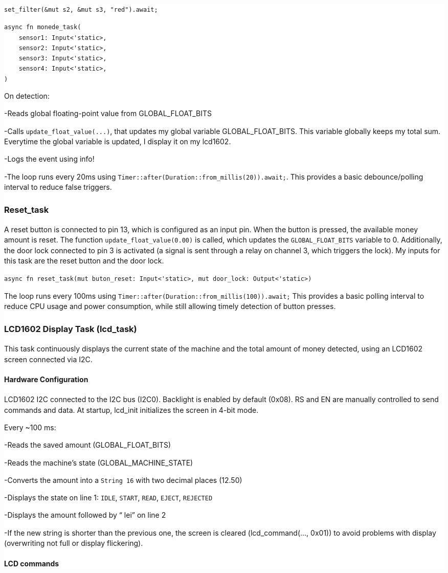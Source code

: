 ```set_filter(&mut s2, &mut s3, "red").await;```
``` 
async fn monede_task(
    sensor1: Input<'static>,
    sensor2: Input<'static>,
    sensor3: Input<'static>,
    sensor4: Input<'static>,
)
```
On detection:

-Reads global floating-point value from GLOBAL_FLOAT_BITS

-Calls ```update_float_value(...)```, that updates my global variable GLOBAL_FLOAT_BITS. This variable globally keeps my total sum. Everytime the global variable is updated, I display it on my lcd1602.

-Logs the event using info!

-The loop runs every 20ms using ```Timer::after(Duration::from_millis(20)).await;```. This provides a basic debounce/polling interval to reduce false triggers.

### Reset_task

A reset button is connected to pin 13, which is configured as an input pin. When the button is pressed, the available money amount is reset. The function ```update_float_value(0.00)``` is called, which updates the ```GLOBAL_FLOAT_BITS``` variable to 0. Additionally, the door lock connected to pin 3 is activated (a signal is sent through a relay on channel 3, which triggers the lock). My inputs for this task are the reset button and the door lock.
``` 
async fn reset_task(mut buton_reset: Input<'static>, mut door_lock: Output<'static>) 
```


The loop runs every 100ms using
```Timer::after(Duration::from_millis(100)).await;```
This provides a basic polling interval to reduce CPU usage and power consumption, while still allowing timely detection of button presses.


### LCD1602 Display Task (lcd_task)
This task continuously displays the current state of the machine and the total amount of money detected, using an LCD1602 screen connected via I2C.

#### Hardware Configuration
LCD1602 I2C connected to the I2C bus (I2C0). Backlight is enabled by default (0x08). RS and EN are manually controlled to send commands and data. At startup, lcd_init initializes the screen in 4-bit mode.

Every ~100 ms:

-Reads the saved amount (GLOBAL_FLOAT_BITS)

-Reads the machine’s state (GLOBAL_MACHINE_STATE)

-Converts the amount into a ```String 16``` with two decimal places (12.50)

-Displays the state on line 1: ```IDLE```, ```START```, ```READ```, ```EJECT```, ```REJECTED``` 

-Displays the amount followed by “ lei” on line 2

-If the new string is shorter than the previous one, the screen is cleared (lcd_command(..., 0x01)) to avoid problems with display (overwriting not full or display flickering).

#### LCD commands
```